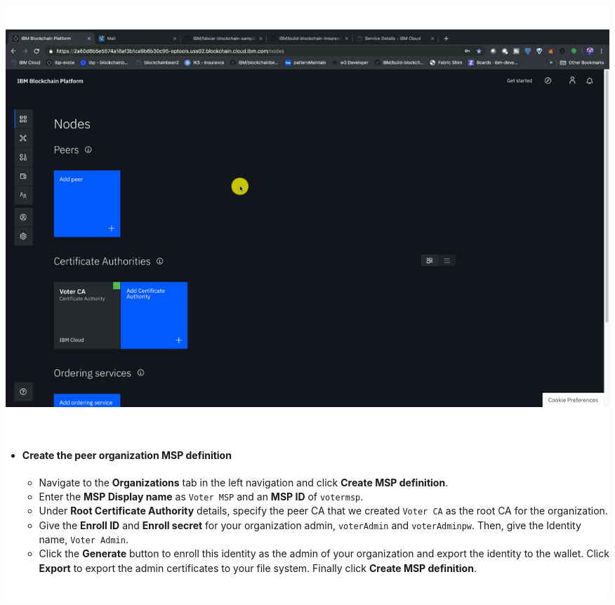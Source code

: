 <br>
<p align="center">
  <img src="docs/doc-gifs/registerIdentities.gif">
</p>
<br>


* #### Create the peer organization MSP definition
  - Navigate to the <b>Organizations</b> tab in the left navigation and click <b>Create MSP definition</b>.
  - Enter the <b>MSP Display name</b> as `Voter MSP` and an <b>MSP ID</b> of `votermsp`.
  - Under <b>Root Certificate Authority</b> details, specify the peer CA that we created `Voter CA` as the root CA for the organization.
  - Give the <b>Enroll ID</b> and <b>Enroll secret</b> for your organization admin, `voterAdmin` and `voterAdminpw`. Then, give the Identity name, `Voter Admin`.
  - Click the <b>Generate</b> button to enroll this identity as the admin of your organization and export the identity to the wallet. Click <b>Export</b> to export the admin certificates to your file system. Finally click <b>Create MSP definition</b>.

<br>
<p align="center">